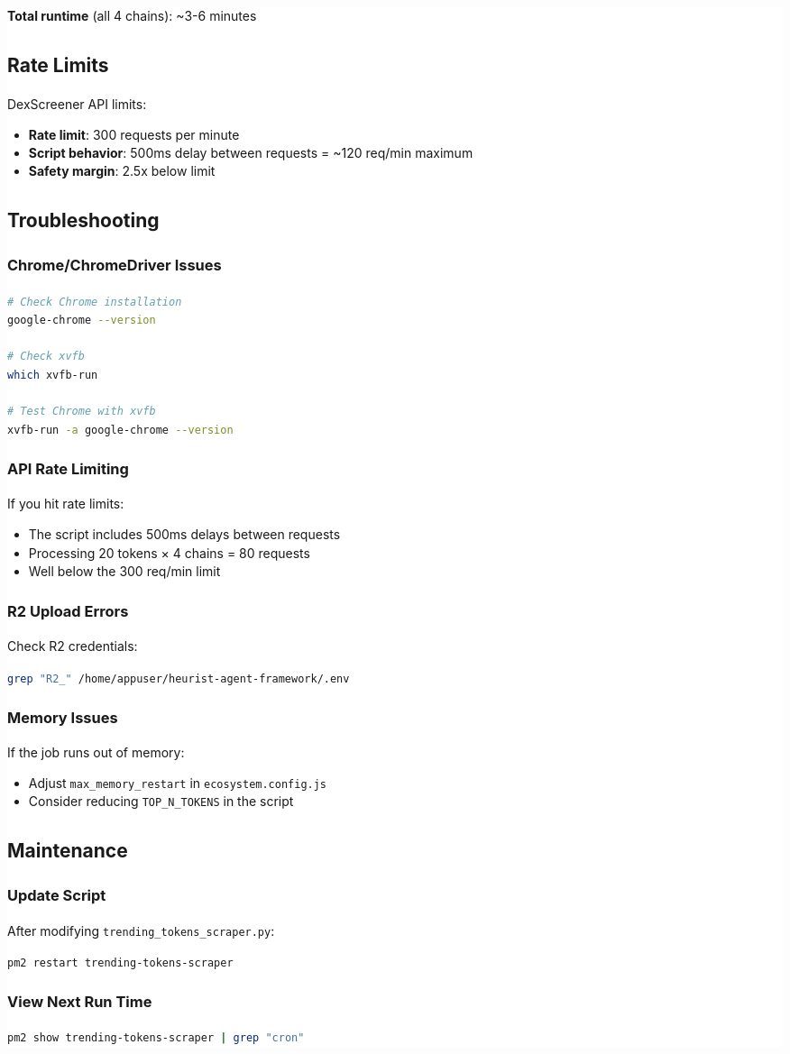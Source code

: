 **Total runtime** (all 4 chains): ~3-6 minutes

## Rate Limits

DexScreener API limits:
- **Rate limit**: 300 requests per minute
- **Script behavior**: 500ms delay between requests = ~120 req/min maximum
- **Safety margin**: 2.5x below limit

## Troubleshooting

### Chrome/ChromeDriver Issues
```bash
# Check Chrome installation
google-chrome --version

# Check xvfb
which xvfb-run

# Test Chrome with xvfb
xvfb-run -a google-chrome --version
```

### API Rate Limiting
If you hit rate limits:
- The script includes 500ms delays between requests
- Processing 20 tokens × 4 chains = 80 requests
- Well below the 300 req/min limit

### R2 Upload Errors
Check R2 credentials:
```bash
grep "R2_" /home/appuser/heurist-agent-framework/.env
```

### Memory Issues
If the job runs out of memory:
- Adjust `max_memory_restart` in `ecosystem.config.js`
- Consider reducing `TOP_N_TOKENS` in the script

## Maintenance

### Update Script
After modifying `trending_tokens_scraper.py`:
```bash
pm2 restart trending-tokens-scraper
```

### View Next Run Time
```bash
pm2 show trending-tokens-scraper | grep "cron"
```
